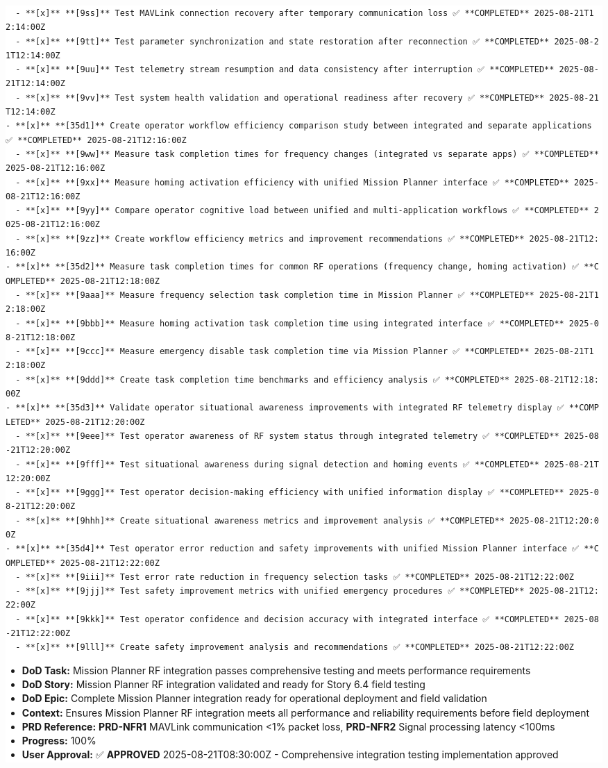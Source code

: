       - **[x]** **[9ss]** Test MAVLink connection recovery after temporary communication loss ✅ **COMPLETED** 2025-08-21T12:14:00Z
      - **[x]** **[9tt]** Test parameter synchronization and state restoration after reconnection ✅ **COMPLETED** 2025-08-21T12:14:00Z
      - **[x]** **[9uu]** Test telemetry stream resumption and data consistency after interruption ✅ **COMPLETED** 2025-08-21T12:14:00Z
      - **[x]** **[9vv]** Test system health validation and operational readiness after recovery ✅ **COMPLETED** 2025-08-21T12:14:00Z
    - **[x]** **[35d1]** Create operator workflow efficiency comparison study between integrated and separate applications ✅ **COMPLETED** 2025-08-21T12:16:00Z
      - **[x]** **[9ww]** Measure task completion times for frequency changes (integrated vs separate apps) ✅ **COMPLETED** 2025-08-21T12:16:00Z
      - **[x]** **[9xx]** Measure homing activation efficiency with unified Mission Planner interface ✅ **COMPLETED** 2025-08-21T12:16:00Z
      - **[x]** **[9yy]** Compare operator cognitive load between unified and multi-application workflows ✅ **COMPLETED** 2025-08-21T12:16:00Z
      - **[x]** **[9zz]** Create workflow efficiency metrics and improvement recommendations ✅ **COMPLETED** 2025-08-21T12:16:00Z
    - **[x]** **[35d2]** Measure task completion times for common RF operations (frequency change, homing activation) ✅ **COMPLETED** 2025-08-21T12:18:00Z
      - **[x]** **[9aaa]** Measure frequency selection task completion time in Mission Planner ✅ **COMPLETED** 2025-08-21T12:18:00Z
      - **[x]** **[9bbb]** Measure homing activation task completion time using integrated interface ✅ **COMPLETED** 2025-08-21T12:18:00Z
      - **[x]** **[9ccc]** Measure emergency disable task completion time via Mission Planner ✅ **COMPLETED** 2025-08-21T12:18:00Z
      - **[x]** **[9ddd]** Create task completion time benchmarks and efficiency analysis ✅ **COMPLETED** 2025-08-21T12:18:00Z
    - **[x]** **[35d3]** Validate operator situational awareness improvements with integrated RF telemetry display ✅ **COMPLETED** 2025-08-21T12:20:00Z
      - **[x]** **[9eee]** Test operator awareness of RF system status through integrated telemetry ✅ **COMPLETED** 2025-08-21T12:20:00Z
      - **[x]** **[9fff]** Test situational awareness during signal detection and homing events ✅ **COMPLETED** 2025-08-21T12:20:00Z
      - **[x]** **[9ggg]** Test operator decision-making efficiency with unified information display ✅ **COMPLETED** 2025-08-21T12:20:00Z
      - **[x]** **[9hhh]** Create situational awareness metrics and improvement analysis ✅ **COMPLETED** 2025-08-21T12:20:00Z
    - **[x]** **[35d4]** Test operator error reduction and safety improvements with unified Mission Planner interface ✅ **COMPLETED** 2025-08-21T12:22:00Z
      - **[x]** **[9iii]** Test error rate reduction in frequency selection tasks ✅ **COMPLETED** 2025-08-21T12:22:00Z
      - **[x]** **[9jjj]** Test safety improvement metrics with unified emergency procedures ✅ **COMPLETED** 2025-08-21T12:22:00Z
      - **[x]** **[9kkk]** Test operator confidence and decision accuracy with integrated interface ✅ **COMPLETED** 2025-08-21T12:22:00Z
      - **[x]** **[9lll]** Create safety improvement analysis and recommendations ✅ **COMPLETED** 2025-08-21T12:22:00Z
- **DoD Task:** Mission Planner RF integration passes comprehensive testing and meets performance requirements
- **DoD Story:** Mission Planner RF integration validated and ready for Story 6.4 field testing
- **DoD Epic:** Complete Mission Planner integration ready for operational deployment and field validation
- **Context:** Ensures Mission Planner RF integration meets all performance and reliability requirements before field deployment
- **PRD Reference:** **PRD-NFR1** MAVLink communication <1% packet loss, **PRD-NFR2** Signal processing latency <100ms
- **Progress:** 100%
- **User Approval:** ✅ **APPROVED** 2025-08-21T08:30:00Z - Comprehensive integration testing implementation approved
